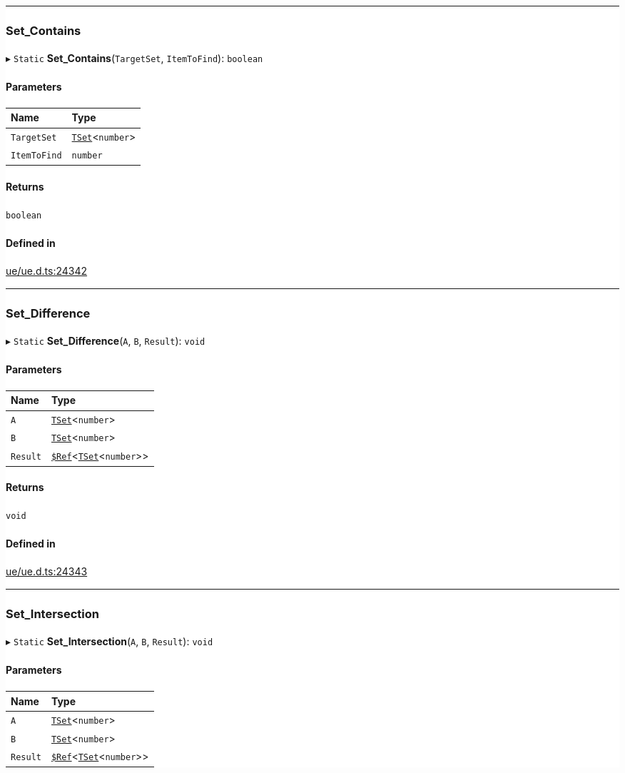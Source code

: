 ___

### Set\_Contains

▸ `Static` **Set_Contains**(`TargetSet`, `ItemToFind`): `boolean`

#### Parameters

| Name | Type |
| :------ | :------ |
| `TargetSet` | [`TSet`](../interfaces/ue_puerts.TSet.md)<`number`\> |
| `ItemToFind` | `number` |

#### Returns

`boolean`

#### Defined in

[ue/ue.d.ts:24342](https://github.com/YugMetaverse/yug_typings/blob/b7d9b19/ue/ue.d.ts#L24342)

___

### Set\_Difference

▸ `Static` **Set_Difference**(`A`, `B`, `Result`): `void`

#### Parameters

| Name | Type |
| :------ | :------ |
| `A` | [`TSet`](../interfaces/ue_puerts.TSet.md)<`number`\> |
| `B` | [`TSet`](../interfaces/ue_puerts.TSet.md)<`number`\> |
| `Result` | [`$Ref`](../interfaces/puerts._Ref.md)<[`TSet`](../interfaces/ue_puerts.TSet.md)<`number`\>\> |

#### Returns

`void`

#### Defined in

[ue/ue.d.ts:24343](https://github.com/YugMetaverse/yug_typings/blob/b7d9b19/ue/ue.d.ts#L24343)

___

### Set\_Intersection

▸ `Static` **Set_Intersection**(`A`, `B`, `Result`): `void`

#### Parameters

| Name | Type |
| :------ | :------ |
| `A` | [`TSet`](../interfaces/ue_puerts.TSet.md)<`number`\> |
| `B` | [`TSet`](../interfaces/ue_puerts.TSet.md)<`number`\> |
| `Result` | [`$Ref`](../interfaces/puerts._Ref.md)<[`TSet`](../interfaces/ue_puerts.TSet.md)<`number`\>\> |

